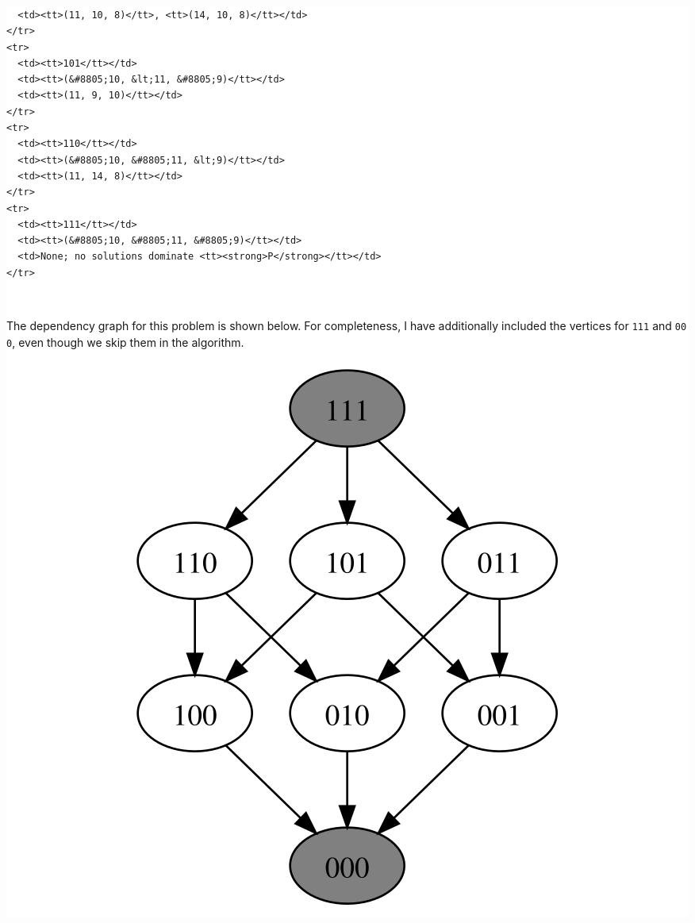       <td><tt>(11, 10, 8)</tt>, <tt>(14, 10, 8)</tt></td>
    </tr>
    <tr>
      <td><tt>101</tt></td>
      <td><tt>(&#8805;10, &lt;11, &#8805;9)</tt></td>
      <td><tt>(11, 9, 10)</tt></td>
    </tr>
    <tr>
      <td><tt>110</tt></td>
      <td><tt>(&#8805;10, &#8805;11, &lt;9)</tt></td>
      <td><tt>(11, 14, 8)</tt></td>
    </tr>
    <tr>
      <td><tt>111</tt></td>
      <td><tt>(&#8805;10, &#8805;11, &#8805;9)</tt></td>
      <td>None; no solutions dominate <tt><strong>P</strong></tt></td>
    </tr>
  </tbody>
</table>
<br />

The dependency graph for this problem is shown below. For completeness, I have
additionally included the vertices for `111` and `000`, even though we skip them
in the algorithm.

<div style="text-align:center">
  <a href="images/fig6-1.svg" style="border:none">
    <img src="images/fig6-1.svg"
     alt="A dependency graph showing the search order of regions"